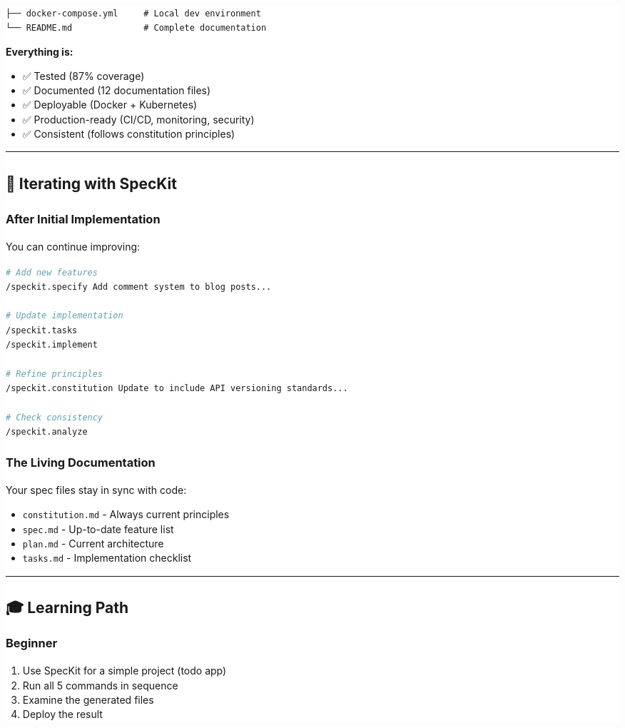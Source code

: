 ```
├── docker-compose.yml     # Local dev environment
└── README.md              # Complete documentation
```

**Everything is:**
- ✅ Tested (87% coverage)
- ✅ Documented (12 documentation files)
- ✅ Deployable (Docker + Kubernetes)
- ✅ Production-ready (CI/CD, monitoring, security)
- ✅ Consistent (follows constitution principles)

---

## 🔄 Iterating with SpecKit

### After Initial Implementation

You can continue improving:

```bash
# Add new features
/speckit.specify Add comment system to blog posts...

# Update implementation
/speckit.tasks
/speckit.implement

# Refine principles
/speckit.constitution Update to include API versioning standards...

# Check consistency
/speckit.analyze
```

### The Living Documentation

Your spec files stay in sync with code:
- `constitution.md` - Always current principles
- `spec.md` - Up-to-date feature list
- `plan.md` - Current architecture
- `tasks.md` - Implementation checklist

---

## 🎓 Learning Path

### Beginner
1. Use SpecKit for a simple project (todo app)
2. Run all 5 commands in sequence
3. Examine the generated files
4. Deploy the result
